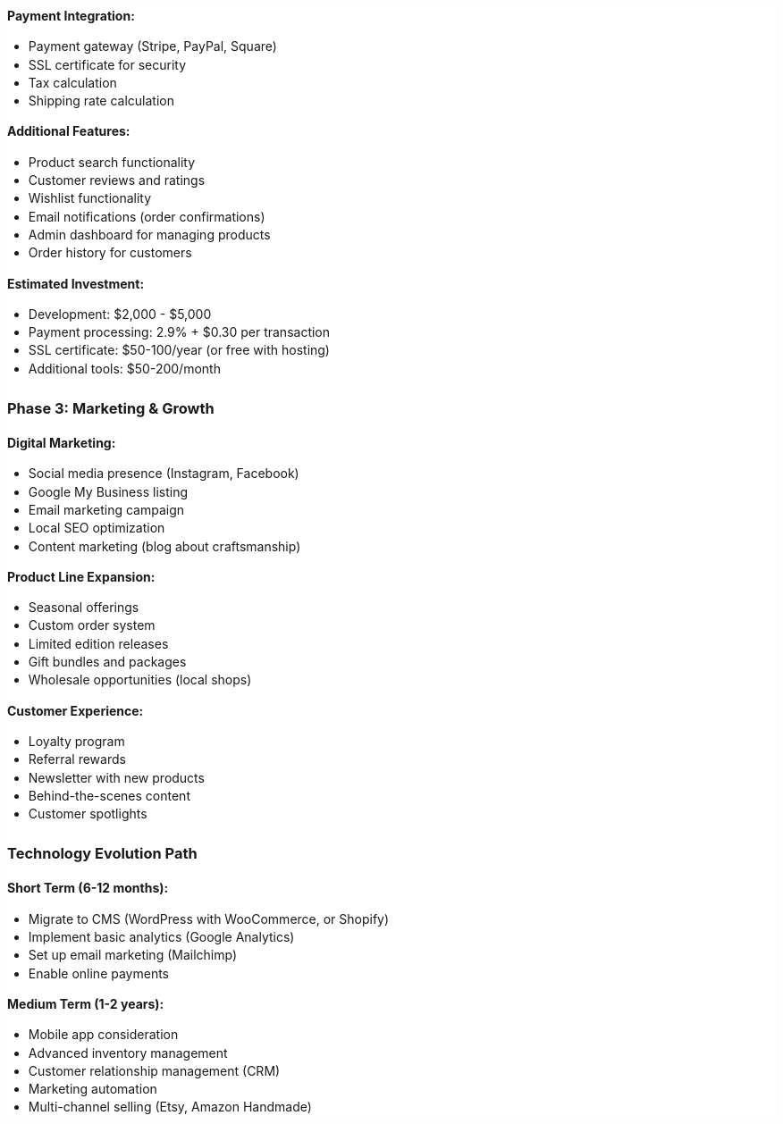 **Payment Integration:**
- Payment gateway (Stripe, PayPal, Square)
- SSL certificate for security
- Tax calculation
- Shipping rate calculation

**Additional Features:**
- Product search functionality
- Customer reviews and ratings
- Wishlist functionality
- Email notifications (order confirmations)
- Admin dashboard for managing products
- Order history for customers

**Estimated Investment:**
- Development: $2,000 - $5,000
- Payment processing: 2.9% + $0.30 per transaction
- SSL certificate: $50-100/year (or free with hosting)
- Additional tools: $50-200/month

### Phase 3: Marketing & Growth
**Digital Marketing:**
- Social media presence (Instagram, Facebook)
- Google My Business listing
- Email marketing campaign
- Local SEO optimization
- Content marketing (blog about craftsmanship)

**Product Line Expansion:**
- Seasonal offerings
- Custom order system
- Limited edition releases
- Gift bundles and packages
- Wholesale opportunities (local shops)

**Customer Experience:**
- Loyalty program
- Referral rewards
- Newsletter with new products
- Behind-the-scenes content
- Customer spotlights

### Technology Evolution Path
**Short Term (6-12 months):**
- Migrate to CMS (WordPress with WooCommerce, or Shopify)
- Implement basic analytics (Google Analytics)
- Set up email marketing (Mailchimp)
- Enable online payments

**Medium Term (1-2 years):**
- Mobile app consideration
- Advanced inventory management
- Customer relationship management (CRM)
- Marketing automation
- Multi-channel selling (Etsy, Amazon Handmade)
